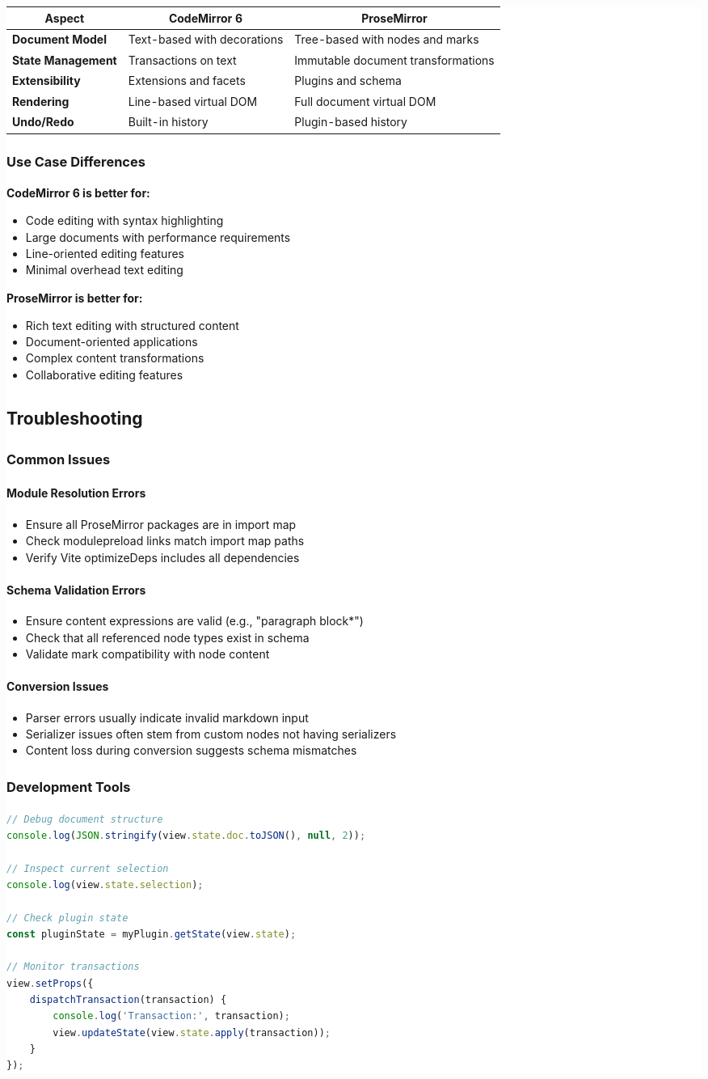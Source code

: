 | Aspect | CodeMirror 6 | ProseMirror |
|--------|--------------|-------------|
| **Document Model** | Text-based with decorations | Tree-based with nodes and marks |
| **State Management** | Transactions on text | Immutable document transformations |
| **Extensibility** | Extensions and facets | Plugins and schema |
| **Rendering** | Line-based virtual DOM | Full document virtual DOM |
| **Undo/Redo** | Built-in history | Plugin-based history |

### Use Case Differences

**CodeMirror 6 is better for:**
- Code editing with syntax highlighting
- Large documents with performance requirements
- Line-oriented editing features
- Minimal overhead text editing

**ProseMirror is better for:**
- Rich text editing with structured content
- Document-oriented applications
- Complex content transformations
- Collaborative editing features

## Troubleshooting

### Common Issues

#### Module Resolution Errors
- Ensure all ProseMirror packages are in import map
- Check modulepreload links match import map paths
- Verify Vite optimizeDeps includes all dependencies

#### Schema Validation Errors
- Ensure content expressions are valid (e.g., "paragraph block*")
- Check that all referenced node types exist in schema
- Validate mark compatibility with node content

#### Conversion Issues
- Parser errors usually indicate invalid markdown input
- Serializer issues often stem from custom nodes not having serializers
- Content loss during conversion suggests schema mismatches

### Development Tools

```js
// Debug document structure
console.log(JSON.stringify(view.state.doc.toJSON(), null, 2));

// Inspect current selection
console.log(view.state.selection);

// Check plugin state
const pluginState = myPlugin.getState(view.state);

// Monitor transactions
view.setProps({
    dispatchTransaction(transaction) {
        console.log('Transaction:', transaction);
        view.updateState(view.state.apply(transaction));
    }
});
```